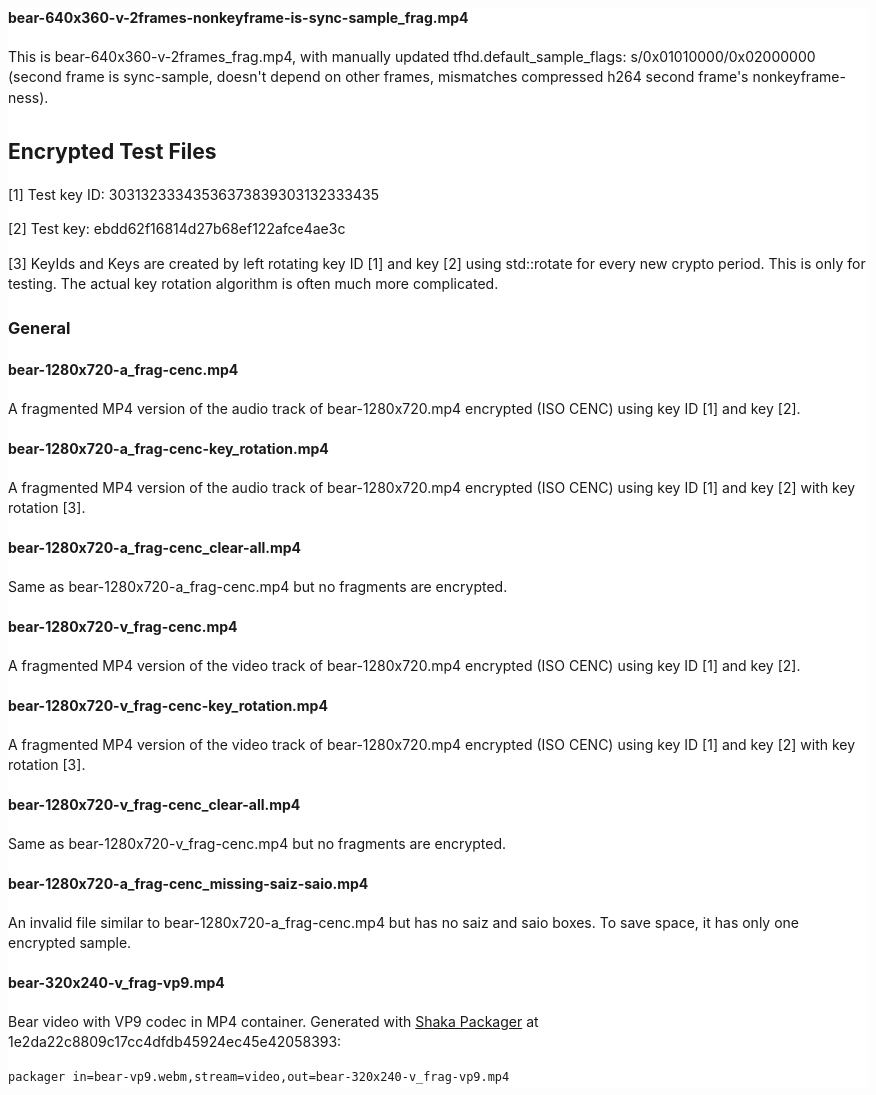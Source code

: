 #### bear-640x360-v-2frames-nonkeyframe-is-sync-sample_frag.mp4
This is bear-640x360-v-2frames_frag.mp4, with manually updated
tfhd.default_sample_flags: s/0x01010000/0x02000000 (second frame is sync-sample,
doesn't depend on other frames, mismatches compressed h264 second frame's
nonkeyframe-ness).

## Encrypted Test Files

[Shaka Packager]: https://github.com/google/shaka-packager

[1] Test key ID: 30313233343536373839303132333435

[2] Test key: ebdd62f16814d27b68ef122afce4ae3c

[3] KeyIds and Keys are created by left rotating key ID [1] and key [2] using
    std::rotate for every new crypto period. This is only for testing. The
    actual key rotation algorithm is often much more complicated.

### General

#### bear-1280x720-a_frag-cenc.mp4
A fragmented MP4 version of the audio track of bear-1280x720.mp4 encrypted
(ISO CENC) using key ID [1] and key [2].

#### bear-1280x720-a_frag-cenc-key_rotation.mp4
A fragmented MP4 version of the audio track of bear-1280x720.mp4 encrypted
(ISO CENC) using key ID [1] and key [2] with key rotation [3].

#### bear-1280x720-a_frag-cenc_clear-all.mp4
Same as bear-1280x720-a_frag-cenc.mp4 but no fragments are encrypted.

#### bear-1280x720-v_frag-cenc.mp4
A fragmented MP4 version of the video track of bear-1280x720.mp4 encrypted
(ISO CENC) using key ID [1] and key [2].

#### bear-1280x720-v_frag-cenc-key_rotation.mp4
A fragmented MP4 version of the video track of bear-1280x720.mp4 encrypted
(ISO CENC) using key ID [1] and key [2] with key rotation [3].

#### bear-1280x720-v_frag-cenc_clear-all.mp4
Same as bear-1280x720-v_frag-cenc.mp4 but no fragments are encrypted.

#### bear-1280x720-a_frag-cenc_missing-saiz-saio.mp4
An invalid file similar to bear-1280x720-a_frag-cenc.mp4 but has no saiz and
saio boxes. To save space, it has only one encrypted sample.

#### bear-320x240-v_frag-vp9.mp4
Bear video with VP9 codec in MP4 container. Generated with [Shaka Packager] at
1e2da22c8809c17cc4dfdb45924ec45e42058393:
```
packager in=bear-vp9.webm,stream=video,out=bear-320x240-v_frag-vp9.mp4
```


[libaom test vectors]: https://aomedia.googlesource.com/aom/+/master/test/test_vectors.cc
[libaom LICENSE]: https://source.chromium.org/chromium/chromium/src/+/main:media/test/data/licenses/AOM-LICENSE